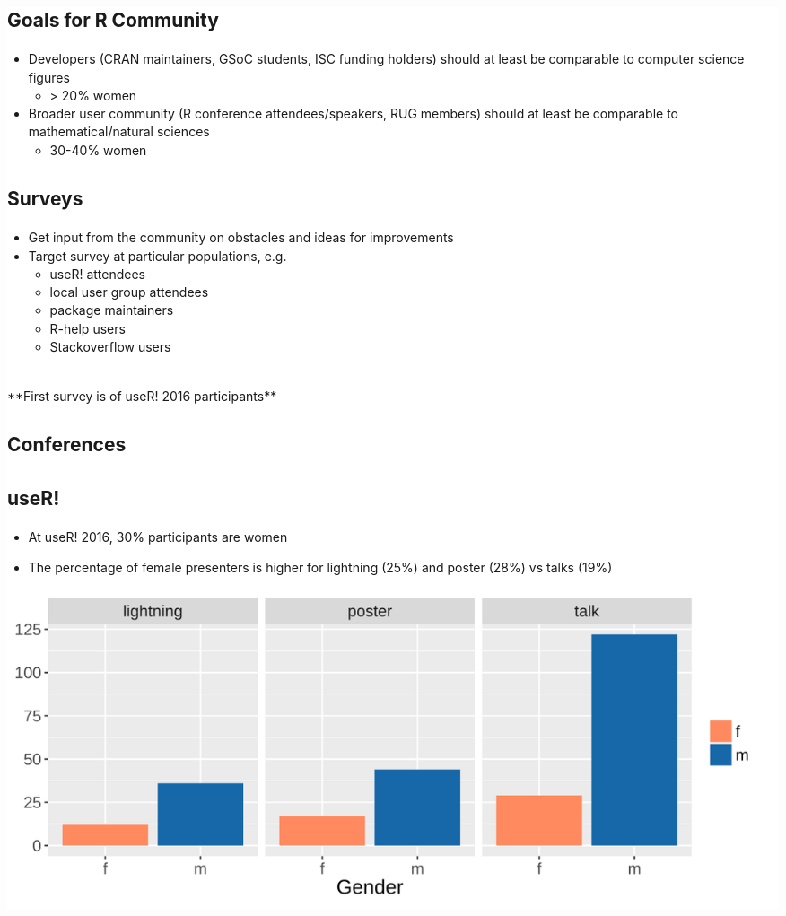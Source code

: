## Goals for R Community

 - Developers (CRAN maintainers, GSoC students, ISC funding holders) should at 
 least be comparable to computer science figures
    - &gt; 20% women
 - Broader user community (R conference attendees/speakers, RUG members) should at least be comparable to mathematical/natural sciences
    - 30-40% women

## Surveys

- Get input from the community on obstacles and ideas for improvements
- Target survey at particular populations, e.g.
    - useR! attendees
    - local user group attendees
    - package maintainers
    - R-help users
    - Stackoverflow users
    
<br>
**First survey is of useR! 2016 participants**

## Conferences

## useR! 

- At useR! 2016, 30% participants are women

- The percentage of female presenters is higher for lightning (25%) and poster 
(28%) vs talks (19%)

<img height = "350" src="../RencontresR2016/user2016.svg">
